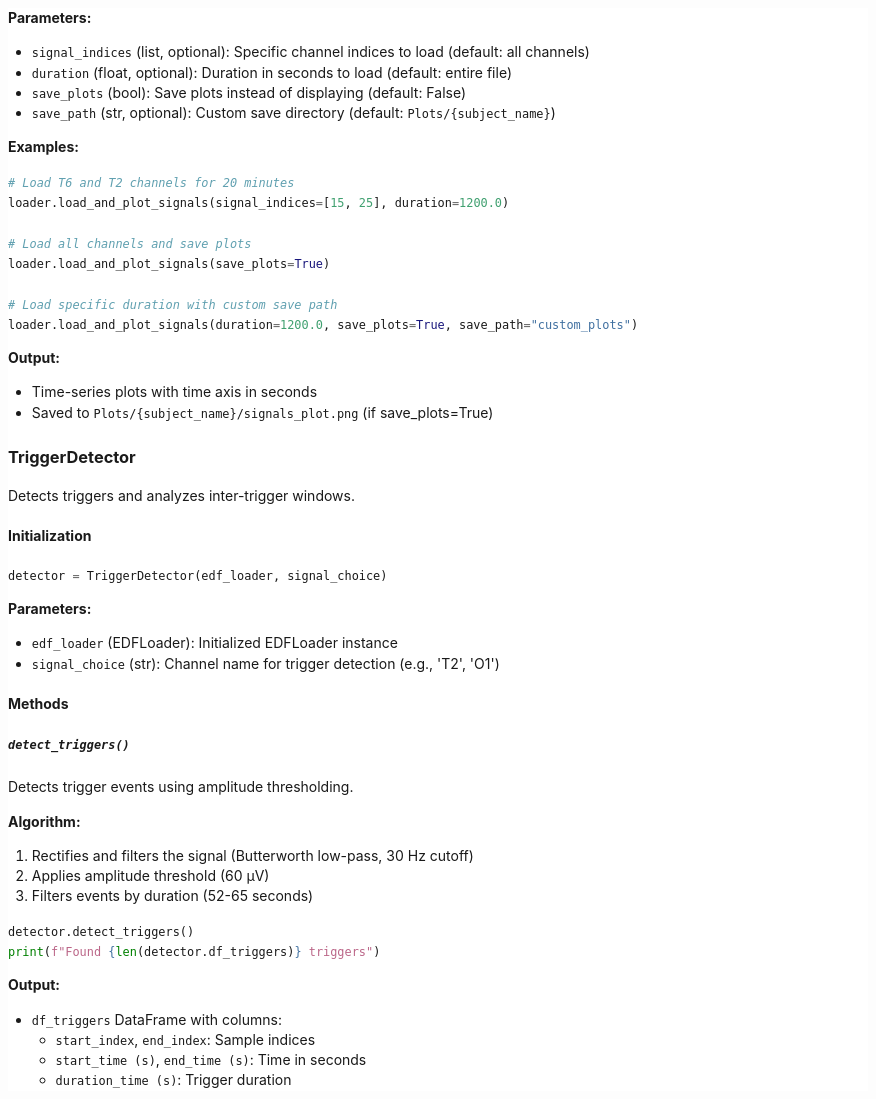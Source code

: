 **Parameters:**
- `signal_indices` (list, optional): Specific channel indices to load (default: all channels)
- `duration` (float, optional): Duration in seconds to load (default: entire file)
- `save_plots` (bool): Save plots instead of displaying (default: False)
- `save_path` (str, optional): Custom save directory (default: `Plots/{subject_name}`)

**Examples:**
```python
# Load T6 and T2 channels for 20 minutes
loader.load_and_plot_signals(signal_indices=[15, 25], duration=1200.0)

# Load all channels and save plots
loader.load_and_plot_signals(save_plots=True)

# Load specific duration with custom save path
loader.load_and_plot_signals(duration=1200.0, save_plots=True, save_path="custom_plots")
```

**Output:**
- Time-series plots with time axis in seconds
- Saved to `Plots/{subject_name}/signals_plot.png` (if save_plots=True)

### TriggerDetector

Detects triggers and analyzes inter-trigger windows.

#### Initialization
```python
detector = TriggerDetector(edf_loader, signal_choice)
```

**Parameters:**
- `edf_loader` (EDFLoader): Initialized EDFLoader instance
- `signal_choice` (str): Channel name for trigger detection (e.g., 'T2', 'O1')

#### Methods

##### `detect_triggers()`
Detects trigger events using amplitude thresholding.

**Algorithm:**
1. Rectifies and filters the signal (Butterworth low-pass, 30 Hz cutoff)
2. Applies amplitude threshold (60 µV)
3. Filters events by duration (52-65 seconds)

```python
detector.detect_triggers()
print(f"Found {len(detector.df_triggers)} triggers")
```

**Output:**
- `df_triggers` DataFrame with columns:
  - `start_index`, `end_index`: Sample indices
  - `start_time (s)`, `end_time (s)`: Time in seconds
  - `duration_time (s)`: Trigger duration
